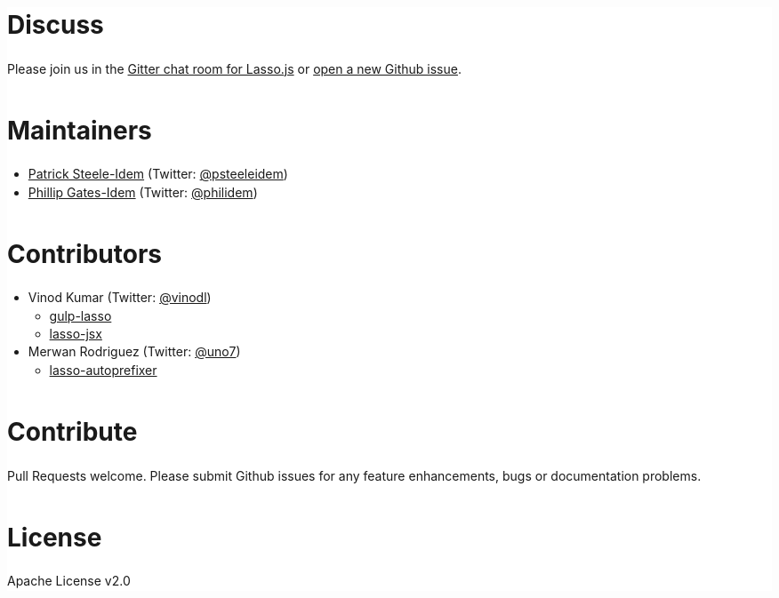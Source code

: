 # Discuss

Please join us in the [Gitter chat room for Lasso.js](https://gitter.im/lasso-js/lasso) or [open a new Github issue](https://github.com/lasso-js/lasso/issues).

# Maintainers

* [Patrick Steele-Idem](https://github.com/patrick-steele-idem) (Twitter: [@psteeleidem](http://twitter.com/psteeleidem))
* [Phillip Gates-Idem](https://github.com/philidem/) (Twitter: [@philidem](https://twitter.com/philidem))

# Contributors

* Vinod Kumar (Twitter: [@vinodl](https://twitter.com/vinodl))
    - [gulp-lasso](https://github.com/marko-js/gulp-lasso)
    - [lasso-jsx](https://github.com/lasso-js/lasso-jsx)
* Merwan Rodriguez (Twitter: [@uno7](https://twitter.com/uno7))
    - [lasso-autoprefixer](https://github.com/lasso-js/lasso-autoprefixer)

# Contribute

Pull Requests welcome. Please submit Github issues for any feature enhancements, bugs or documentation problems.

# License

Apache License v2.0

